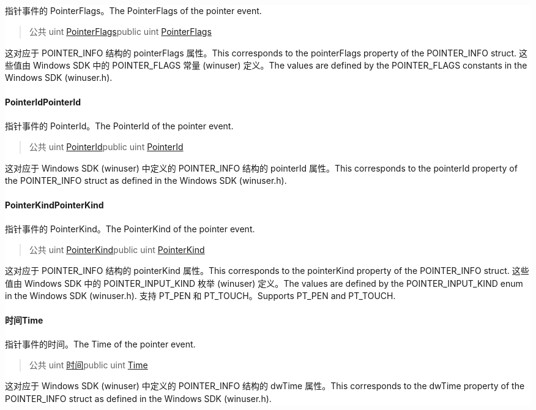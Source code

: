 <span data-ttu-id="69834-242">指针事件的 PointerFlags。</span><span class="sxs-lookup"><span data-stu-id="69834-242">The PointerFlags of the pointer event.</span></span>

> <span data-ttu-id="69834-243">公共 uint [PointerFlags](#pointerflags)</span><span class="sxs-lookup"><span data-stu-id="69834-243">public uint [PointerFlags](#pointerflags)</span></span>

<span data-ttu-id="69834-244">这对应于 POINTER_INFO 结构的 pointerFlags 属性。</span><span class="sxs-lookup"><span data-stu-id="69834-244">This corresponds to the pointerFlags property of the POINTER_INFO struct.</span></span> <span data-ttu-id="69834-245">这些值由 Windows SDK 中的 POINTER_FLAGS 常量 (winuser) 定义。</span><span class="sxs-lookup"><span data-stu-id="69834-245">The values are defined by the POINTER_FLAGS constants in the Windows SDK (winuser.h).</span></span>

#### <span data-ttu-id="69834-246">PointerId</span><span class="sxs-lookup"><span data-stu-id="69834-246">PointerId</span></span> 

<span data-ttu-id="69834-247">指针事件的 PointerId。</span><span class="sxs-lookup"><span data-stu-id="69834-247">The PointerId of the pointer event.</span></span>

> <span data-ttu-id="69834-248">公共 uint [PointerId](#pointerid)</span><span class="sxs-lookup"><span data-stu-id="69834-248">public uint [PointerId](#pointerid)</span></span>

<span data-ttu-id="69834-249">这对应于 Windows SDK (winuser) 中定义的 POINTER_INFO 结构的 pointerId 属性。</span><span class="sxs-lookup"><span data-stu-id="69834-249">This corresponds to the pointerId property of the POINTER_INFO struct as defined in the Windows SDK (winuser.h).</span></span>

#### <span data-ttu-id="69834-250">PointerKind</span><span class="sxs-lookup"><span data-stu-id="69834-250">PointerKind</span></span> 

<span data-ttu-id="69834-251">指针事件的 PointerKind。</span><span class="sxs-lookup"><span data-stu-id="69834-251">The PointerKind of the pointer event.</span></span>

> <span data-ttu-id="69834-252">公共 uint [PointerKind](#pointerkind)</span><span class="sxs-lookup"><span data-stu-id="69834-252">public uint [PointerKind](#pointerkind)</span></span>

<span data-ttu-id="69834-253">这对应于 POINTER_INFO 结构的 pointerKind 属性。</span><span class="sxs-lookup"><span data-stu-id="69834-253">This corresponds to the pointerKind property of the POINTER_INFO struct.</span></span> <span data-ttu-id="69834-254">这些值由 Windows SDK 中的 POINTER_INPUT_KIND 枚举 (winuser) 定义。</span><span class="sxs-lookup"><span data-stu-id="69834-254">The values are defined by the POINTER_INPUT_KIND enum in the Windows SDK (winuser.h).</span></span> <span data-ttu-id="69834-255">支持 PT_PEN 和 PT_TOUCH。</span><span class="sxs-lookup"><span data-stu-id="69834-255">Supports PT_PEN and PT_TOUCH.</span></span>

#### <span data-ttu-id="69834-256">时间</span><span class="sxs-lookup"><span data-stu-id="69834-256">Time</span></span> 

<span data-ttu-id="69834-257">指针事件的时间。</span><span class="sxs-lookup"><span data-stu-id="69834-257">The Time of the pointer event.</span></span>

> <span data-ttu-id="69834-258">公共 uint [时间](#time)</span><span class="sxs-lookup"><span data-stu-id="69834-258">public uint [Time](#time)</span></span>

<span data-ttu-id="69834-259">这对应于 Windows SDK (winuser) 中定义的 POINTER_INFO 结构的 dwTime 属性。</span><span class="sxs-lookup"><span data-stu-id="69834-259">This corresponds to the dwTime property of the POINTER_INFO struct as defined in the Windows SDK (winuser.h).</span></span>
